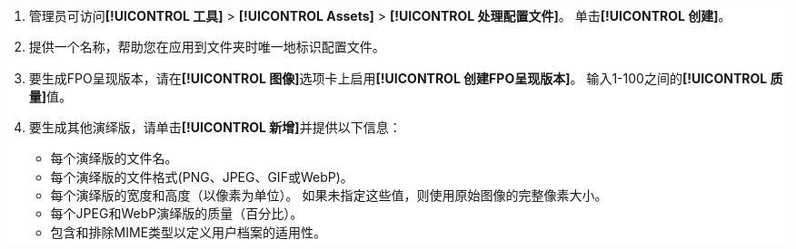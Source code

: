 1. 管理员可访问&#x200B;**[!UICONTROL 工具]** > **[!UICONTROL Assets]** > **[!UICONTROL 处理配置文件]**。 单击&#x200B;**[!UICONTROL 创建]**。
1. 提供一个名称，帮助您在应用到文件夹时唯一地标识配置文件。
1. 要生成FPO呈现版本，请在&#x200B;**[!UICONTROL 图像]**&#x200B;选项卡上启用&#x200B;**[!UICONTROL 创建FPO呈现版本]**。 输入1-100之间的&#x200B;**[!UICONTROL 质量]**&#x200B;值。
1. 要生成其他演绎版，请单击&#x200B;**[!UICONTROL 新增]**&#x200B;并提供以下信息：

   * 每个演绎版的文件名。
   * 每个演绎版的文件格式(PNG、JPEG、GIF或WebP)。
   * 每个演绎版的宽度和高度（以像素为单位）。 如果未指定这些值，则使用原始图像的完整像素大小。
   * 每个JPEG和WebP演绎版的质量（百分比）。
   * 包含和排除MIME类型以定义用户档案的适用性。
